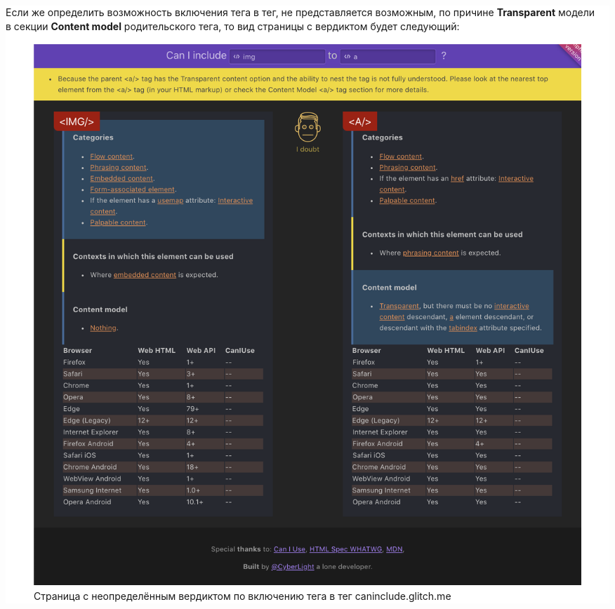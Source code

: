 Если же определить возможность включения тега в тег, не представляется возможным, по причине **Transparent** модели в секции **Content model** родительского тега, то вид страницы с вердиктом будет следующий:

<figure>
    <img src="images/doubt-include-tag2tag.png" alt="" width="100%" height="100%">
    <figcaption>
        Страница с неопределённым вердиктом по включению тега в тег caninclude.glitch.me
    </figcaption>
</figure>
